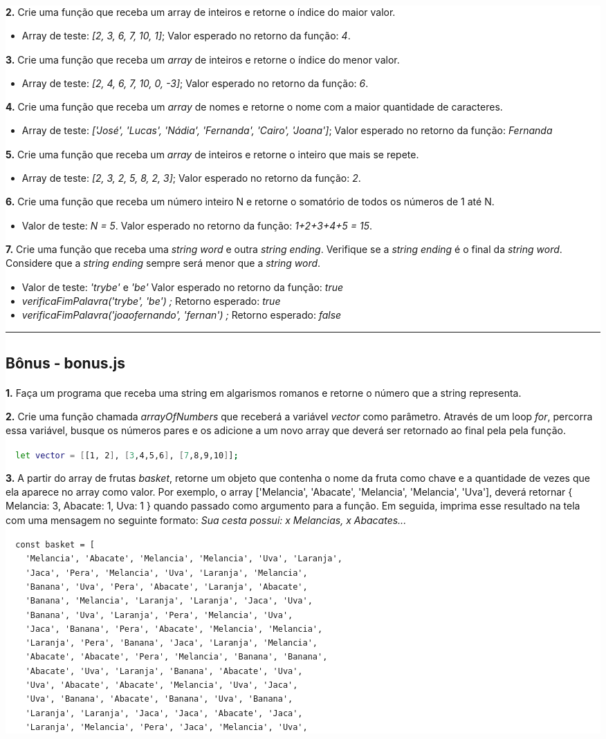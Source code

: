 **2.** Crie uma função que receba um array de inteiros e retorne o índice do maior valor.
- Array de teste: *[2, 3, 6, 7, 10, 1]*;
  Valor esperado no retorno da função: *4*.

**3.** Crie uma função que receba um *array* de inteiros e retorne o índice do menor valor.
- Array de teste: *[2, 4, 6, 7, 10, 0, -3]*;
  Valor esperado no retorno da função: *6*.

**4.** Crie uma função que receba um *array* de nomes e retorne o nome com a maior quantidade de caracteres.
- Array de teste: *['José', 'Lucas', 'Nádia', 'Fernanda', 'Cairo', 'Joana']*;
  Valor esperado no retorno da função: *Fernanda* 

**5.** Crie uma função que receba um *array* de inteiros e retorne o inteiro que mais se repete.
- Array de teste: *[2, 3, 2, 5, 8, 2, 3]*;
  Valor esperado no retorno da função: *2*.

**6.** Crie uma função que receba um número inteiro N e retorne o somatório de todos os números de 1 até N.
- Valor de teste: *N = 5*.
  Valor esperado no retorno da função: *1+2+3+4+5 = 15*.

**7.** Crie uma função que receba uma *string word* e outra *string ending*. Verifique se a *string ending* é o final da *string word*. Considere que a *string ending* sempre será menor que a *string word*.
- Valor de teste: *'trybe'* e *'be'*
  Valor esperado no retorno da função: *true*
- *verificaFimPalavra('trybe', 'be') ;*
  Retorno esperado: *true*
- *verificaFimPalavra('joaofernando', 'fernan') ;*
  Retorno esperado: *false*

---

## Bônus - bonus.js

**1.** Faça um programa que receba uma string em algarismos romanos e retorne o número que a string representa.

**2.** Crie uma função chamada *arrayOfNumbers* que receberá a variável *vector* como parâmetro. Através de um loop *for*, percorra essa variável, busque os números pares e os adicione a um novo array que deverá ser retornado ao final pela pela função.
```sh
  let vector = [[1, 2], [3,4,5,6], [7,8,9,10]];
```

**3.** A partir do array de frutas *basket*, retorne um objeto que contenha o nome da fruta como chave e a quantidade de vezes que ela aparece no array como valor. Por exemplo, o array ['Melancia', 'Abacate', 'Melancia', 'Melancia', 'Uva'], deverá retornar { Melancia: 3, Abacate: 1, Uva: 1 } quando passado como argumento para a função.
Em seguida, imprima esse resultado na tela com uma mensagem no seguinte formato: *Sua cesta possui: x Melancias, x Abacates...*

```
  const basket = [
    'Melancia', 'Abacate', 'Melancia', 'Melancia', 'Uva', 'Laranja',
    'Jaca', 'Pera', 'Melancia', 'Uva', 'Laranja', 'Melancia',
    'Banana', 'Uva', 'Pera', 'Abacate', 'Laranja', 'Abacate',
    'Banana', 'Melancia', 'Laranja', 'Laranja', 'Jaca', 'Uva',
    'Banana', 'Uva', 'Laranja', 'Pera', 'Melancia', 'Uva',
    'Jaca', 'Banana', 'Pera', 'Abacate', 'Melancia', 'Melancia',
    'Laranja', 'Pera', 'Banana', 'Jaca', 'Laranja', 'Melancia',
    'Abacate', 'Abacate', 'Pera', 'Melancia', 'Banana', 'Banana',
    'Abacate', 'Uva', 'Laranja', 'Banana', 'Abacate', 'Uva',
    'Uva', 'Abacate', 'Abacate', 'Melancia', 'Uva', 'Jaca',
    'Uva', 'Banana', 'Abacate', 'Banana', 'Uva', 'Banana',
    'Laranja', 'Laranja', 'Jaca', 'Jaca', 'Abacate', 'Jaca',
    'Laranja', 'Melancia', 'Pera', 'Jaca', 'Melancia', 'Uva',
```